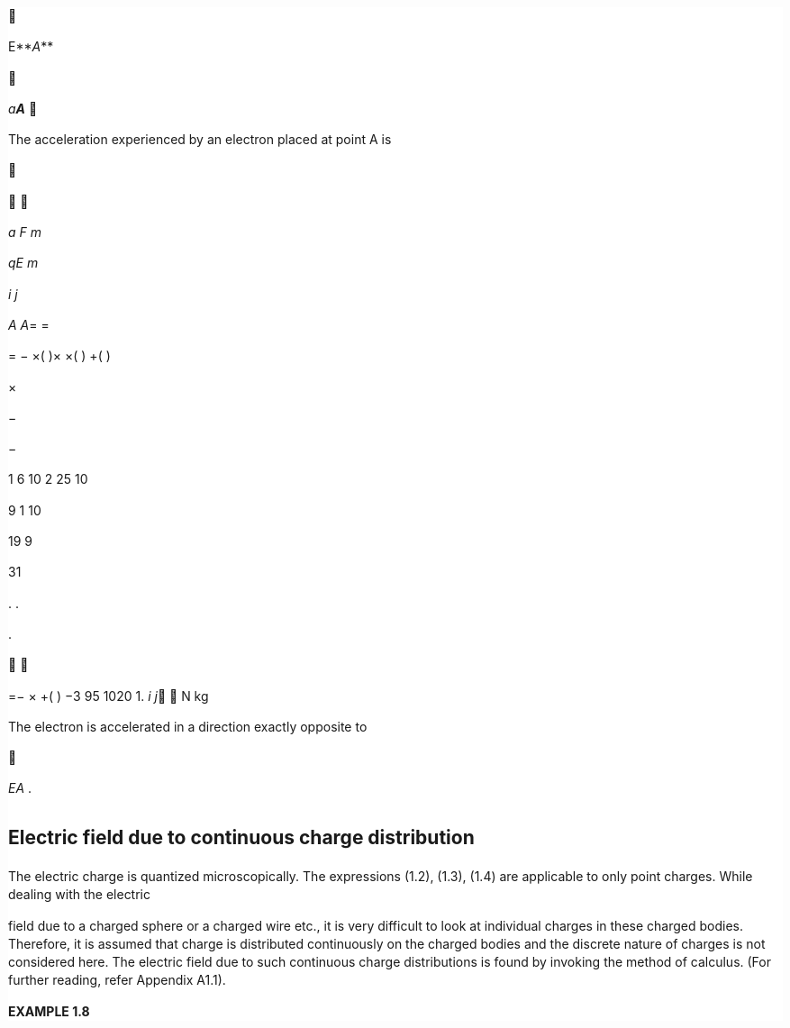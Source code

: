 

E**_A_**



_a**A**_ 

The acceleration experienced by an electron placed at point A is



 

_a F m_

_qE m_

_i j_

_A A_\= =

\= − ×( )× ×( ) +( )

×

−

−

1 6 10 2 25 10

9 1 10

19 9

31

. .

.

 

\=− × +( ) −3 95 1020 1. _i j_  N kg

The electron is accelerated in a direction exactly opposite to



_EA_ .

## Electric field due to continuous charge distribution

The electric charge is quantized microscopically. The expressions (1.2), (1.3), (1.4) are applicable to only point charges. While dealing with the electric  

field due to a charged sphere or a charged wire etc., it is very difficult to look at individual charges in these charged bodies. Therefore, it is assumed that charge is distributed continuously on the charged bodies and the discrete nature of charges is not considered here. The electric field due to such continuous charge distributions is found by invoking the method of calculus. (For further reading, refer Appendix A1.1).

**EXAMPLE 1.8**
